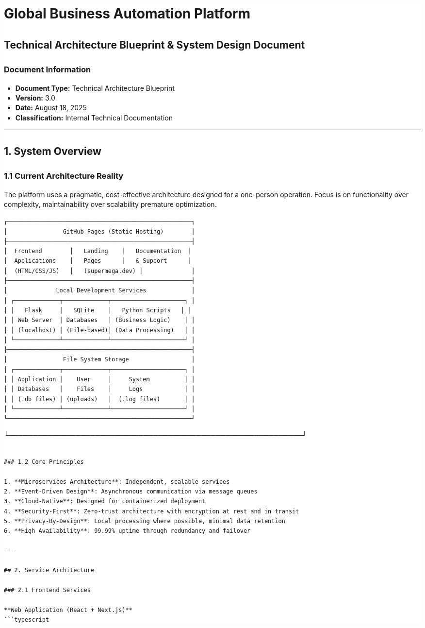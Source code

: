 # Global Business Automation Platform
## Technical Architecture Blueprint & System Design Document

### Document Information
- **Document Type:** Technical Architecture Blueprint
- **Version:** 3.0
- **Date:** August 18, 2025
- **Classification:** Internal Technical Documentation

---

## 1. System Overview

### 1.1 Current Architecture Reality

The platform uses a pragmatic, cost-effective architecture designed for a one-person operation. Focus is on functionality over complexity, maintainability over scalability premature optimization.

```
┌─────────────────────────────────────────────────────┐
│                GitHub Pages (Static Hosting)        │
├─────────────────────────────────────────────────────┤  
│  Frontend        │   Landing    │   Documentation  │
│  Applications    │   Pages      │   & Support      │
│  (HTML/CSS/JS)   │   (supermega.dev) │              │
├─────────────────────────────────────────────────────┤
│              Local Development Services             │
│ ┌─────────────┬─────────────┬─────────────────────┐ │
│ │   Flask     │   SQLite    │   Python Scripts   │ │
│ │ Web Server  │ Databases   │ (Business Logic)    │ │
│ │ (localhost) │ (File-based)│ (Data Processing)   │ │
│ └─────────────┴─────────────┴─────────────────────┘ │
├─────────────────────────────────────────────────────┤
│                File System Storage                  │
│ ┌─────────────┬─────────────┬─────────────────────┐ │
│ │ Application │    User     │     System          │ │
│ │ Databases   │    Files    │     Logs            │ │
│ │ (.db files) │ (uploads)   │  (.log files)       │ │
│ └─────────────┴─────────────┴─────────────────────┘ │
└─────────────────────────────────────────────────────┘
```
└─────────────────────────────────────────────────────────────┘
```

### 1.2 Core Principles

1. **Microservices Architecture**: Independent, scalable services
2. **Event-Driven Design**: Asynchronous communication via message queues
3. **Cloud-Native**: Designed for containerized deployment
4. **Security-First**: Zero-trust architecture with encryption at rest and in transit
5. **Privacy-By-Design**: Local processing where possible, minimal data retention
6. **High Availability**: 99.99% uptime through redundancy and failover

---

## 2. Service Architecture

### 2.1 Frontend Services

**Web Application (React + Next.js)**
```typescript
```